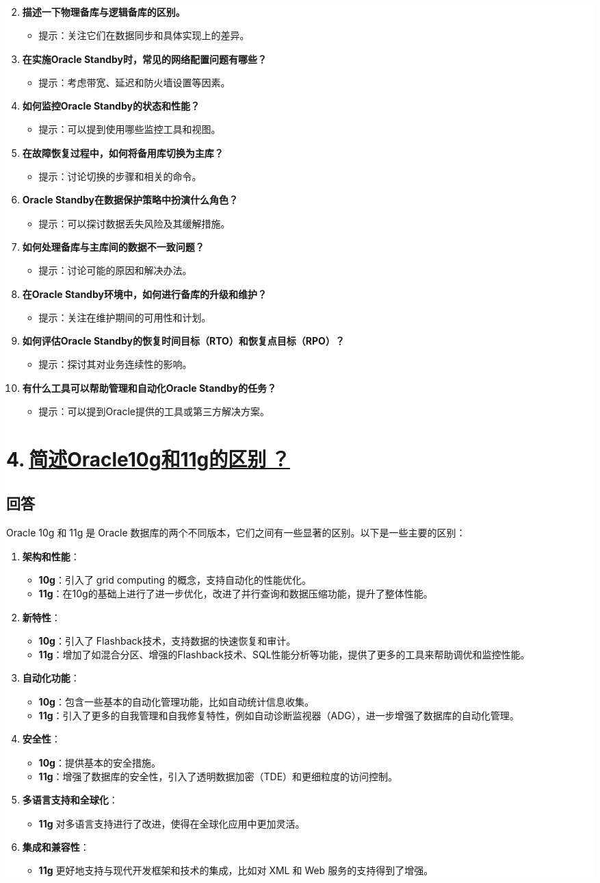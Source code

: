 2. **描述一下物理备库与逻辑备库的区别。**
   - 提示：关注它们在数据同步和具体实现上的差异。

3. **在实施Oracle Standby时，常见的网络配置问题有哪些？**
   - 提示：考虑带宽、延迟和防火墙设置等因素。

4. **如何监控Oracle Standby的状态和性能？**
   - 提示：可以提到使用哪些监控工具和视图。

5. **在故障恢复过程中，如何将备用库切换为主库？**
   - 提示：讨论切换的步骤和相关的命令。

6. **Oracle Standby在数据保护策略中扮演什么角色？**
   - 提示：可以探讨数据丢失风险及其缓解措施。

7. **如何处理备库与主库间的数据不一致问题？**
   - 提示：讨论可能的原因和解决办法。

8. **在Oracle Standby环境中，如何进行备库的升级和维护？**
   - 提示：关注在维护期间的可用性和计划。

9. **如何评估Oracle Standby的恢复时间目标（RTO）和恢复点目标（RPO）？**
   - 提示：探讨其对业务连续性的影响。

10. **有什么工具可以帮助管理和自动化Oracle Standby的任务？**
    - 提示：可以提到Oracle提供的工具或第三方解决方案。

# 4. [简述Oracle10g和11g的区别 ？](https://www.bagujing.com/problem-exercise/56?pid=5597)

## 回答

Oracle 10g 和 11g 是 Oracle 数据库的两个不同版本，它们之间有一些显著的区别。以下是一些主要的区别：

1. **架构和性能**：
   - **10g**：引入了 grid computing 的概念，支持自动化的性能优化。
   - **11g**：在10g的基础上进行了进一步优化，改进了并行查询和数据压缩功能，提升了整体性能。

2. **新特性**：
   - **10g**：引入了 Flashback技术，支持数据的快速恢复和审计。
   - **11g**：增加了如混合分区、增强的Flashback技术、SQL性能分析等功能，提供了更多的工具来帮助调优和监控性能。

3. **自动化功能**：
   - **10g**：包含一些基本的自动化管理功能，比如自动统计信息收集。
   - **11g**：引入了更多的自我管理和自我修复特性，例如自动诊断监视器（ADG），进一步增强了数据库的自动化管理。

4. **安全性**：
   - **10g**：提供基本的安全措施。
   - **11g**：增强了数据库的安全性，引入了透明数据加密（TDE）和更细粒度的访问控制。

5. **多语言支持和全球化**：
   - **11g** 对多语言支持进行了改进，使得在全球化应用中更加灵活。

6. **集成和兼容性**：
   - **11g** 更好地支持与现代开发框架和技术的集成，比如对 XML 和 Web 服务的支持得到了增强。
